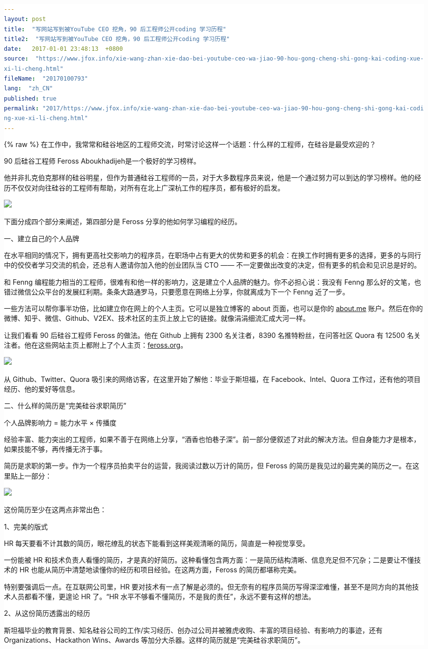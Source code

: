 ```yaml
---
layout: post
title:  "写网站写到被YouTube CEO 挖角，90 后工程师公开coding 学习历程"
title2:  "写网站写到被YouTube CEO 挖角，90 后工程师公开coding 学习历程"
date:   2017-01-01 23:48:13  +0800
source:  "https://www.jfox.info/xie-wang-zhan-xie-dao-bei-youtube-ceo-wa-jiao-90-hou-gong-cheng-shi-gong-kai-coding-xue-xi-li-cheng.html"
fileName:  "20170100793"
lang:  "zh_CN"
published: true
permalink: "2017/https://www.jfox.info/xie-wang-zhan-xie-dao-bei-youtube-ceo-wa-jiao-90-hou-gong-cheng-shi-gong-kai-coding-xue-xi-li-cheng.html"
---
```

{% raw %}
在工作中，我常常和硅谷地区的工程师交流，时常讨论这样一个话题：什么样的工程师，在硅谷是最受欢迎的？

90 后硅谷工程师 Feross Aboukhadijeh是一个极好的学习榜样。

他并非扎克伯克那样的硅谷明星，但作为普通硅谷工程师的一员，对于大多数程序员来说，他是一个通过努力可以到达的学习榜样。他的经历不仅仅对向往硅谷的工程师有帮助，对所有在北上广深杭工作的程序员，都有极好的启发。

![](/wp-content/uploads/2015/08/134534699485.jpg)

下面分成四个部分来阐述，第四部分是 Feross 分享的他如何学习编程的经历。

一、建立自己的个人品牌

在水平相同的情况下，拥有更高社交影响力的程序员，在职场中占有更大的优势和更多的机会：在换工作时拥有更多的选择，更多的与同行中的佼佼者学习交流的机会，还总有人邀请你加入他的创业团队当 CTO —— 不一定要做出改变的决定，但有更多的机会和见识总是好的。

和 Fenng 编程能力相当的工程师，很难有和他一样的影响力，这是建立个人品牌的魅力。你不必担心说：我没有 Fenng 那么好的文笔，也错过微信公众平台的发展红利期。条条大路通罗马，只要愿意在网络上分享，你就离成为下一个 Fenng 近了一步。

一些方法可以帮你事半功倍，比如建立你在网上的个人主页。它可以是独立博客的 about 页面，也可以是你的 [about.me](https://www.jfox.info/go.php?url=http://about.me)  账户。然后在你的微博、知乎、微信、Github、V2EX、技术社区的主页上放上它的链接。就像涓涓细流汇成大河一样。

让我们看看 90 后硅谷工程师 Feross 的做法。他在 Github 上拥有 2300 名关注者，8390 名推特粉丝，在问答社区 Quora 有 12500 名关注者。他在这些网站主页上都附上了个人主页：[feross.org](https://www.jfox.info/go.php?url=http://feross.org/)。

![](/wp-content/uploads/2015/08/1351128977.jpg)

从 Github、Twitter、Quora 吸引来的网络访客，在这里开始了解他：毕业于斯坦福，在 Facebook、Intel、Quora 工作过，还有他的项目经历、他的爱好等信息。

二、什么样的简历是“完美硅谷求职简历”

个人品牌影响力 = 能力水平 × 传播度

经验丰富、能力突出的工程师，如果不善于在网络上分享，“酒香也怕巷子深”。前一部分便叙述了对此的解决方法。但自身能力才是根本，如果技能不够，再传播无济于事。

简历是求职的第一步。作为一个程序员拍卖平台的运营，我阅读过数以万计的简历，但 Feross 的简历是我见过的最完美的简历之一。在这里贴上一部分：

![](/wp-content/uploads/2015/08/1353098044.jpg)

这份简历至少在这两点非常出色：

1、完美的版式

HR 每天要看不计其数的简历，眼花缭乱的状态下能看到这样美观清晰的简历，简直是一种视觉享受。

一份能被 HR 和技术负责人看懂的简历，才是真的好简历。这种看懂包含两方面：一是简历结构清晰、信息充足但不冗杂；二是要让不懂技术的 HR 也能从简历中清楚地读懂你的经历和项目经验。在这两方面，Feross 的简历都堪称完美。

特别要强调后一点。在互联网公司里，HR 要对技术有一点了解是必须的。但无奈有的程序员简历写得深涩难懂，甚至不是同方向的其他技术人员都看不懂，更遑论 HR 了。“HR 水平不够看不懂简历，不是我的责任”，永远不要有这样的想法。

2、从这份简历透露出的经历

斯坦福毕业的教育背景、知名硅谷公司的工作/实习经历、创办过公司并被雅虎收购、丰富的项目经验、有影响力的事迹，还有 Organizations、Hackathon Wins、Awards 等加分大杀器。这样的简历就是“完美硅谷求职简历”。
